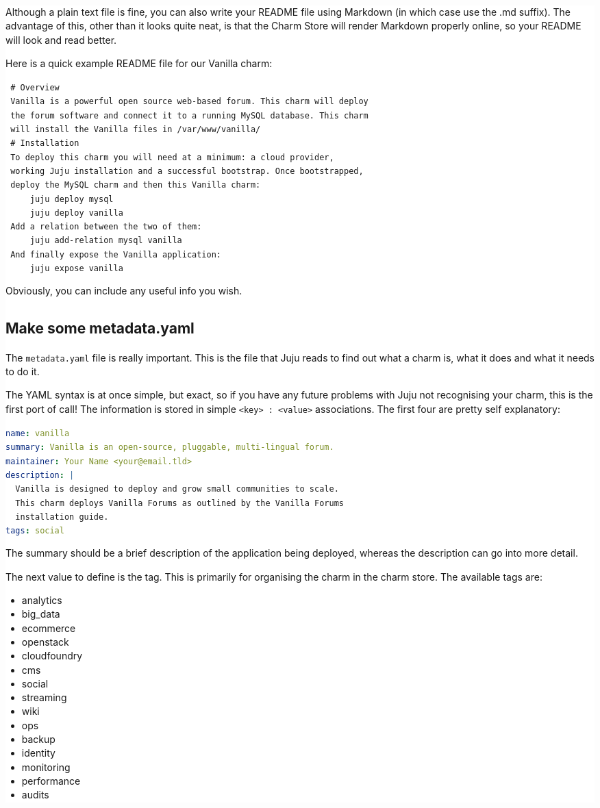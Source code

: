 Although a plain text file is fine, you can also write your README file using
Markdown (in which case use the .md suffix). The advantage of this, other than
it looks quite neat, is that the Charm Store will render Markdown properly
online, so your README will look and read better.

Here is a quick example README file for our Vanilla charm:

```no-highlight
 # Overview
 Vanilla is a powerful open source web-based forum. This charm will deploy
 the forum software and connect it to a running MySQL database. This charm
 will install the Vanilla files in /var/www/vanilla/
 # Installation
 To deploy this charm you will need at a minimum: a cloud provider,
 working Juju installation and a successful bootstrap. Once bootstrapped,
 deploy the MySQL charm and then this Vanilla charm:
     juju deploy mysql
     juju deploy vanilla
 Add a relation between the two of them:
     juju add-relation mysql vanilla
 And finally expose the Vanilla application:
     juju expose vanilla
```
Obviously, you can include any useful info you wish.

## Make some metadata.yaml

The `metadata.yaml` file is really important. This is the file that Juju reads
to find out what a charm is, what it does and what it needs to do it.

The YAML syntax is at once simple, but exact, so if you have any future problems
with Juju not recognising your charm, this is the first port of call! The
information is stored in simple `<key> : <value>` associations. The
first four are pretty self explanatory:

```yaml
name: vanilla
summary: Vanilla is an open-source, pluggable, multi-lingual forum.
maintainer: Your Name <your@email.tld>
description: |
  Vanilla is designed to deploy and grow small communities to scale.
  This charm deploys Vanilla Forums as outlined by the Vanilla Forums
  installation guide.
tags: social
```

The summary should be a brief description of the application being deployed, whereas
the description can go into more detail.

The next value to define is the tag. This is primarily for organising the
charm in the charm store. The available tags are:

- analytics
- big_data
- ecommerce
- openstack
- cloudfoundry
- cms
- social
- streaming
- wiki
- ops
- backup
- identity
- monitoring
- performance
- audits